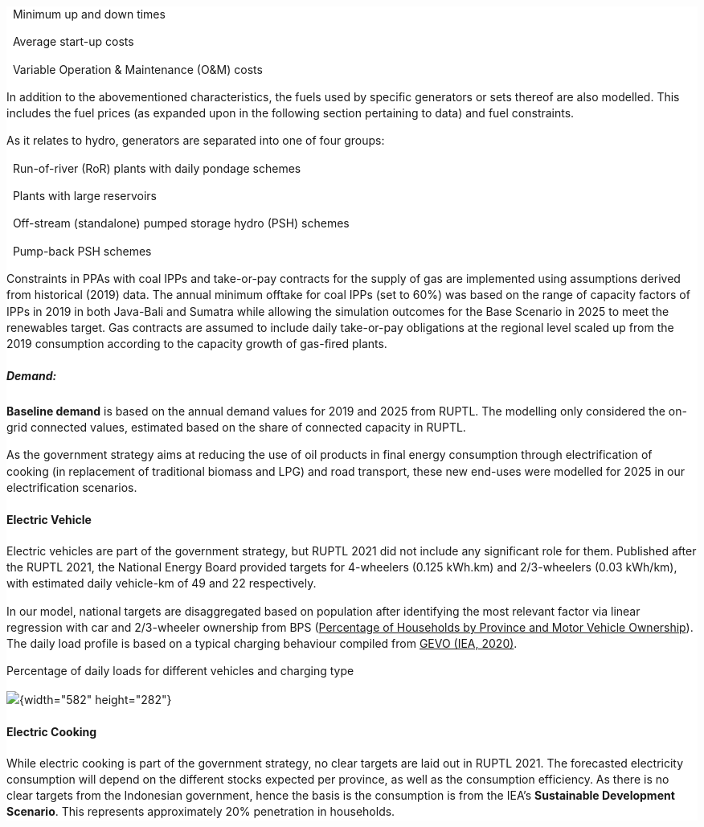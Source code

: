   Minimum up and down times

  Average start-up costs

  Variable Operation & Maintenance (O&M) costs

In addition to the abovementioned characteristics, the fuels used by specific generators or sets thereof are also modelled. This includes the fuel prices (as expanded upon in the following section pertaining to data) and fuel constraints.

As it relates to hydro, generators are separated into one of four groups:

  Run-of-river (RoR) plants with daily pondage schemes

  Plants with large reservoirs

  Off-stream (standalone) pumped storage hydro (PSH) schemes

  Pump-back PSH schemes

Constraints in PPAs with coal IPPs and take-or-pay contracts for the supply of gas are implemented using assumptions derived from historical (2019) data. The annual minimum offtake for coal IPPs (set to 60%) was based on the range of capacity factors of IPPs in 2019 in both Java-Bali and Sumatra while allowing the simulation outcomes for the Base Scenario in 2025 to meet the renewables target. Gas contracts are assumed to include daily take-or-pay obligations at the regional level scaled up from the 2019 consumption according to the capacity growth of gas-fired plants.

##### **Demand**: 

**Baseline demand** is based on the annual demand values for 2019 and 2025 from RUPTL. The modelling only considered the on-grid connected values, estimated based on the share of connected capacity in RUPTL.

As the government strategy aims at reducing the use of oil products in final energy consumption through electrification of cooking (in replacement of traditional biomass and LPG) and road transport, these new end-uses were modelled for 2025 in our electrification scenarios.

#### Electric Vehicle

Electric vehicles are part of the government strategy, but RUPTL 2021 did not include any significant role for them. Published after the RUPTL 2021, the National Energy Board provided targets for 4-wheelers (0.125 kWh.km) and 2/3-wheelers (0.03 kWh/km), with estimated daily vehicle-km of 49 and 22 respectively.

In our model, national targets are disaggregated based on population after identifying the most relevant factor via linear regression with car and 2/3-wheeler ownership from BPS ([Percentage of Households by Province and Motor Vehicle Ownership](https://www.neliti.com/publications/51282/percentage-of-households-by-province-and-motor-vehicle-ownership-2013)). The daily load profile is based on a typical charging behaviour compiled from [GEVO (IEA, 2020)](https://www.iea.org/reports/global-ev-outlook-2020).

Percentage of daily loads for different vehicles and charging type

![](file:///C:/Users/hart_c/AppData/Local/Temp/msohtmlclip1/01/clip_image002.png){width="582" height="282"}

#### Electric Cooking

While electric cooking is part of the government strategy, no clear targets are laid out in RUPTL 2021. The forecasted electricity consumption will depend on the different stocks expected per province, as well as the consumption efficiency. As there is no clear targets from the Indonesian government, hence the basis is the consumption is from the IEA’s **Sustainable Development Scenario**. This represents approximately 20% penetration in households.
